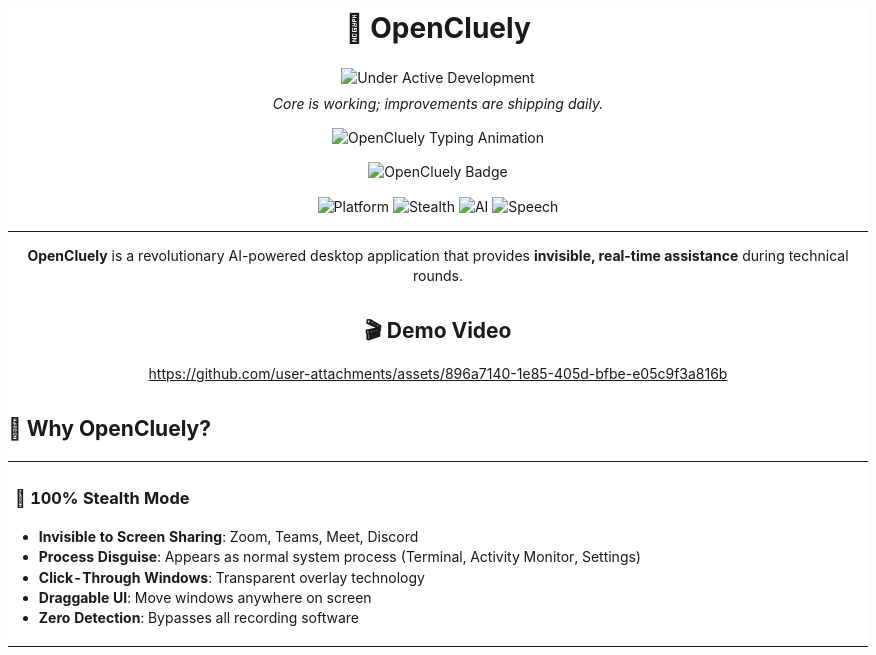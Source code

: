 <div align="center">

# 🧠 OpenCluely 


<p align="center">
  <img src="https://img.shields.io/badge/Status-Under%20Active%20Development-FFA500?style=for-the-badge&logo=github&logoColor=white" alt="Under Active Development" />
</p>
<p align="center" style="margin-top:-8px;">
  <em>Core is working; improvements are shipping daily.</em>
</p>

<p align="center">
  <img src="https://readme-typing-svg.herokuapp.com?font=Orbitron&size=35&duration=3000&pause=1000&color=2D9CDB&center=true&vCenter=true&width=600&lines=OpenCluely;Invisible+Interview+Assistant;AI-Powered+Real-Time+Help;Stealth+Technology+Expert" alt="OpenCluely Typing Animation" />
</p>

<p align="center">
  <img src="https://img.shields.io/badge/OpenCluely-AI%20Interview%20Assistant-2D9CDB?style=for-the-badge&logo=robot&logoColor=white" alt="OpenCluely Badge" />
</p>

<p align="center">
  <img src="https://img.shields.io/badge/Platform-Cross%20Platform-blue?style=flat-square" alt="Platform" />
  <img src="https://img.shields.io/badge/Stealth-100%25%20Invisible-red?style=flat-square" alt="Stealth" />
  <img src="https://img.shields.io/badge/AI-Gemini%20Powered-orange?style=flat-square" alt="AI" />
  <img src="https://img.shields.io/badge/Speech-Azure%20Optional-blueviolet?style=flat-square" alt="Speech" />
</p>

---


**OpenCluely** is a revolutionary AI-powered desktop application that provides **invisible, real-time assistance** during technical rounds.

## 🎬 Demo Video

https://github.com/user-attachments/assets/896a7140-1e85-405d-bfbe-e05c9f3a816b
</div>

## 🌟 Why OpenCluely?

<table>
<tr>
<td width="50%">

### 🥷 **100% Stealth Mode**
- **Invisible to Screen Sharing**: Zoom, Teams, Meet, Discord
- **Process Disguise**: Appears as normal system process (Terminal, Activity Monitor, Settings)
- **Click-Through Windows**: Transparent overlay technology
- **Draggable UI**: Move windows anywhere on screen
- **Zero Detection**: Bypasses all recording software
